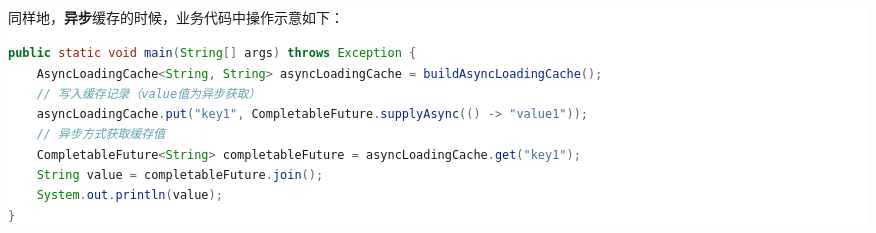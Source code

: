 同样地，**异步**缓存的时候，业务代码中操作示意如下：

```java
public static void main(String[] args) throws Exception {
    AsyncLoadingCache<String, String> asyncLoadingCache = buildAsyncLoadingCache();
    // 写入缓存记录（value值为异步获取）
    asyncLoadingCache.put("key1", CompletableFuture.supplyAsync(() -> "value1"));
    // 异步方式获取缓存值
    CompletableFuture<String> completableFuture = asyncLoadingCache.get("key1");
    String value = completableFuture.join();
    System.out.println(value);
}
```







